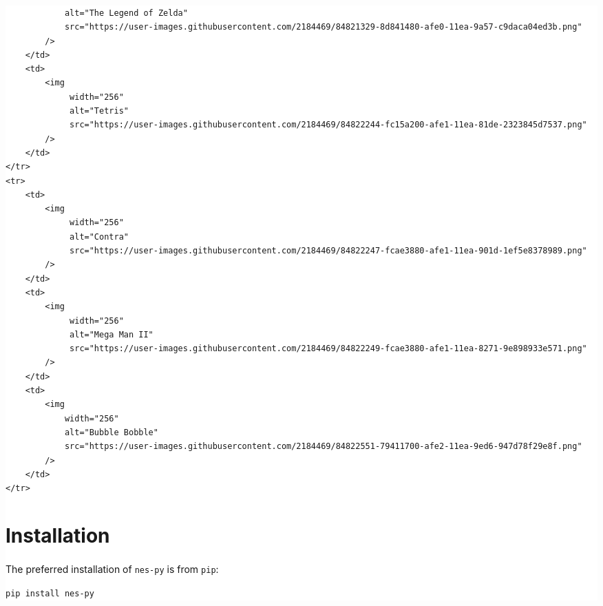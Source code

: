                alt="The Legend of Zelda"
                src="https://user-images.githubusercontent.com/2184469/84821329-8d841480-afe0-11ea-9a57-c9daca04ed3b.png"
            />
        </td>
        <td>
            <img
                 width="256"
                 alt="Tetris"
                 src="https://user-images.githubusercontent.com/2184469/84822244-fc15a200-afe1-11ea-81de-2323845d7537.png"
            />
        </td>
    </tr>
    <tr>
        <td>
            <img
                 width="256"
                 alt="Contra"
                 src="https://user-images.githubusercontent.com/2184469/84822247-fcae3880-afe1-11ea-901d-1ef5e8378989.png"
            />
        </td>
        <td>
            <img
                 width="256"
                 alt="Mega Man II"
                 src="https://user-images.githubusercontent.com/2184469/84822249-fcae3880-afe1-11ea-8271-9e898933e571.png"
            />
        </td>
        <td>
            <img
                width="256"
                alt="Bubble Bobble"
                src="https://user-images.githubusercontent.com/2184469/84822551-79411700-afe2-11ea-9ed6-947d78f29e8f.png"
            />
        </td>
    </tr>
</table>

# Installation

The preferred installation of `nes-py` is from `pip`:

```shell
pip install nes-py
```
